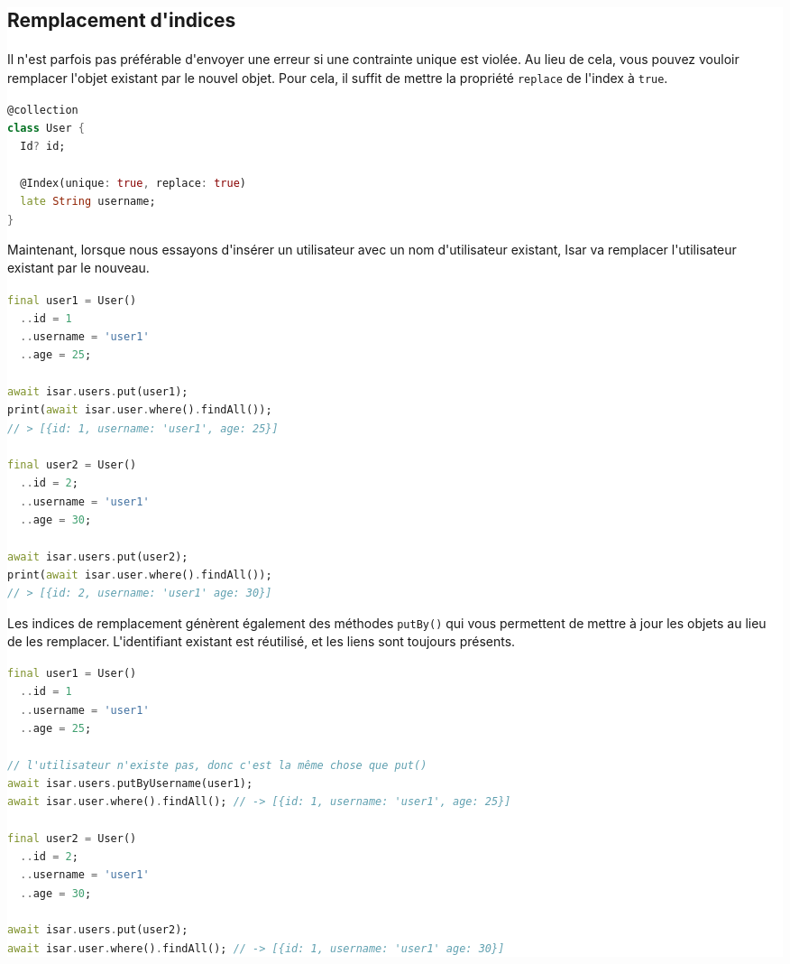 ## Remplacement d'indices

Il n'est parfois pas préférable d'envoyer une erreur si une contrainte unique est violée. Au lieu de cela, vous pouvez vouloir remplacer l'objet existant par le nouvel objet. Pour cela, il suffit de mettre la propriété `replace` de l'index à `true`.

```dart
@collection
class User {
  Id? id;

  @Index(unique: true, replace: true)
  late String username;
}
```

Maintenant, lorsque nous essayons d'insérer un utilisateur avec un nom d'utilisateur existant, Isar va remplacer l'utilisateur existant par le nouveau.

```dart
final user1 = User()
  ..id = 1
  ..username = 'user1'
  ..age = 25;

await isar.users.put(user1);
print(await isar.user.where().findAll());
// > [{id: 1, username: 'user1', age: 25}]

final user2 = User()
  ..id = 2;
  ..username = 'user1'
  ..age = 30;

await isar.users.put(user2);
print(await isar.user.where().findAll());
// > [{id: 2, username: 'user1' age: 30}]
```

Les indices de remplacement génèrent également des méthodes `putBy()` qui vous permettent de mettre à jour les objets au lieu de les remplacer. L'identifiant existant est réutilisé, et les liens sont toujours présents.

```dart
final user1 = User()
  ..id = 1
  ..username = 'user1'
  ..age = 25;

// l'utilisateur n'existe pas, donc c'est la même chose que put()
await isar.users.putByUsername(user1); 
await isar.user.where().findAll(); // -> [{id: 1, username: 'user1', age: 25}]

final user2 = User()
  ..id = 2;
  ..username = 'user1'
  ..age = 30;

await isar.users.put(user2);
await isar.user.where().findAll(); // -> [{id: 1, username: 'user1' age: 30}]
```
